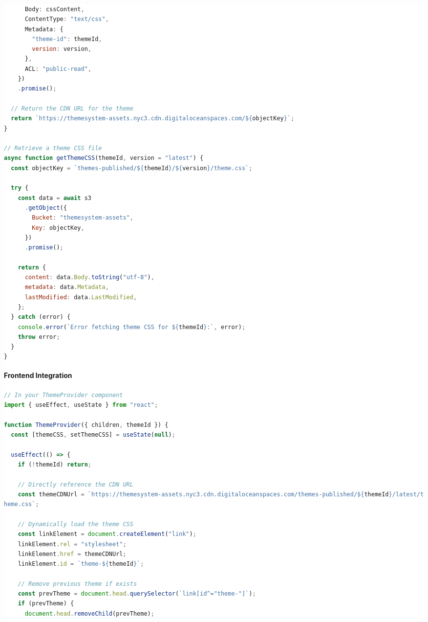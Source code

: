 ```javascript
      Body: cssContent,
      ContentType: "text/css",
      Metadata: {
        "theme-id": themeId,
        version: version,
      },
      ACL: "public-read",
    })
    .promise();

  // Return the CDN URL for the theme
  return `https://themesystem-assets.nyc3.cdn.digitaloceanspaces.com/${objectKey}`;
}

// Retrieve a theme CSS file
async function getThemeCSS(themeId, version = "latest") {
  const objectKey = `themes-published/${themeId}/${version}/theme.css`;

  try {
    const data = await s3
      .getObject({
        Bucket: "themesystem-assets",
        Key: objectKey,
      })
      .promise();

    return {
      content: data.Body.toString("utf-8"),
      metadata: data.Metadata,
      lastModified: data.LastModified,
    };
  } catch (error) {
    console.error(`Error fetching theme CSS for ${themeId}:`, error);
    throw error;
  }
}
```

#### Frontend Integration

```javascript
// In your ThemeProvider component
import { useEffect, useState } from "react";

function ThemeProvider({ children, themeId }) {
  const [themeCSS, setThemeCSS] = useState(null);

  useEffect(() => {
    if (!themeId) return;

    // Directly reference the CDN URL
    const themeCDNUrl = `https://themesystem-assets.nyc3.cdn.digitaloceanspaces.com/themes-published/${themeId}/latest/theme.css`;

    // Dynamically load the theme CSS
    const linkElement = document.createElement("link");
    linkElement.rel = "stylesheet";
    linkElement.href = themeCDNUrl;
    linkElement.id = `theme-${themeId}`;

    // Remove previous theme if exists
    const prevTheme = document.head.querySelector(`link[id^="theme-"]`);
    if (prevTheme) {
      document.head.removeChild(prevTheme);
```